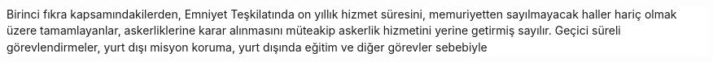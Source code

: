 Birinci fıkra kapsamındakilerden, Emniyet Teşkilatında on yıllık hizmet
süresini, memuriyetten sayılmayacak haller hariç olmak üzere
tamamlayanlar, askerliklerine karar alınmasını müteakip askerlik
hizmetini yerine getirmiş sayılır. Geçici süreli görevlendirmeler, yurt
dışı misyon koruma, yurt dışında eğitim ve diğer görevler sebebiyle
